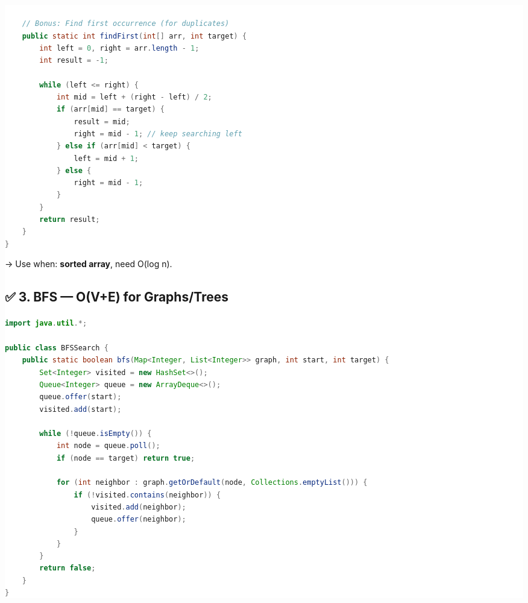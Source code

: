 ```java

    // Bonus: Find first occurrence (for duplicates)
    public static int findFirst(int[] arr, int target) {
        int left = 0, right = arr.length - 1;
        int result = -1;

        while (left <= right) {
            int mid = left + (right - left) / 2;
            if (arr[mid] == target) {
                result = mid;
                right = mid - 1; // keep searching left
            } else if (arr[mid] < target) {
                left = mid + 1;
            } else {
                right = mid - 1;
            }
        }
        return result;
    }
}
```

→ Use when: **sorted array**, need O(log n).

## ✅ 3. BFS — O(V+E) for Graphs/Trees

```java
import java.util.*;

public class BFSSearch {
    public static boolean bfs(Map<Integer, List<Integer>> graph, int start, int target) {
        Set<Integer> visited = new HashSet<>();
        Queue<Integer> queue = new ArrayDeque<>();
        queue.offer(start);
        visited.add(start);

        while (!queue.isEmpty()) {
            int node = queue.poll();
            if (node == target) return true;

            for (int neighbor : graph.getOrDefault(node, Collections.emptyList())) {
                if (!visited.contains(neighbor)) {
                    visited.add(neighbor);
                    queue.offer(neighbor);
                }
            }
        }
        return false;
    }
}
```
